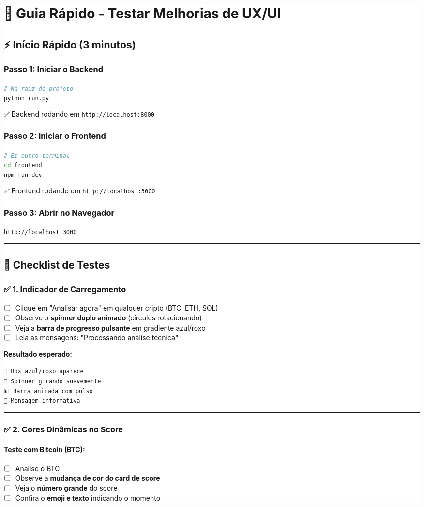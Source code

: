 # 🚀 Guia Rápido - Testar Melhorias de UX/UI

## ⚡ Início Rápido (3 minutos)

### Passo 1: Iniciar o Backend
```bash
# Na raiz do projeto
python run.py
```
✅ Backend rodando em `http://localhost:8000`

### Passo 2: Iniciar o Frontend
```bash
# Em outro terminal
cd frontend
npm run dev
```
✅ Frontend rodando em `http://localhost:3000`

### Passo 3: Abrir no Navegador
```
http://localhost:3000
```

---

## 🎯 Checklist de Testes

### ✅ 1. Indicador de Carregamento
- [ ] Clique em "Analisar agora" em qualquer cripto (BTC, ETH, SOL)
- [ ] Observe o **spinner duplo animado** (círculos rotacionando)
- [ ] Veja a **barra de progresso pulsante** em gradiente azul/roxo
- [ ] Leia as mensagens: "Processando análise técnica"

**Resultado esperado:** 
```
🔵 Box azul/roxo aparece
🔄 Spinner girando suavemente
📊 Barra animada com pulso
💬 Mensagem informativa
```

---

### ✅ 2. Cores Dinâmicas no Score

#### Teste com Bitcoin (BTC):
- [ ] Analise o BTC
- [ ] Observe a **mudança de cor do card de score**
- [ ] Veja o **número grande** do score
- [ ] Confira o **emoji e texto** indicando o momento
